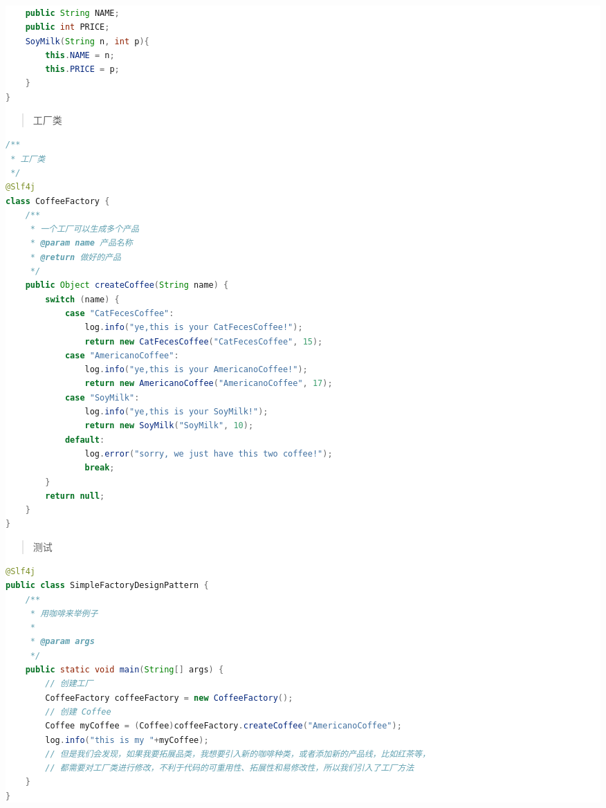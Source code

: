 ```java
    public String NAME;
    public int PRICE;
    SoyMilk(String n, int p){
        this.NAME = n;
        this.PRICE = p;
    }
}
```

> 工厂类

```java
/**
 * 工厂类
 */
@Slf4j
class CoffeeFactory {
    /**
     * 一个工厂可以生成多个产品
     * @param name 产品名称
     * @return 做好的产品
     */
    public Object createCoffee(String name) {
        switch (name) {
            case "CatFecesCoffee":
                log.info("ye,this is your CatFecesCoffee!");
                return new CatFecesCoffee("CatFecesCoffee", 15);
            case "AmericanoCoffee":
                log.info("ye,this is your AmericanoCoffee!");
                return new AmericanoCoffee("AmericanoCoffee", 17);
            case "SoyMilk":
                log.info("ye,this is your SoyMilk!");
                return new SoyMilk("SoyMilk", 10);
            default:
                log.error("sorry, we just have this two coffee!");
                break;
        }
        return null;
    }
}
```

> 测试

```java
@Slf4j
public class SimpleFactoryDesignPattern {
    /**
     * 用咖啡来举例子
     *
     * @param args
     */
    public static void main(String[] args) {
        // 创建工厂
        CoffeeFactory coffeeFactory = new CoffeeFactory();
        // 创建 Coffee
        Coffee myCoffee = (Coffee)coffeeFactory.createCoffee("AmericanoCoffee");
        log.info("this is my "+myCoffee);
        // 但是我们会发现，如果我要拓展品类，我想要引入新的咖啡种类，或者添加新的产品线，比如红茶等，
        // 都需要对工厂类进行修改，不利于代码的可重用性、拓展性和易修改性，所以我们引入了工厂方法
    }
}
```
